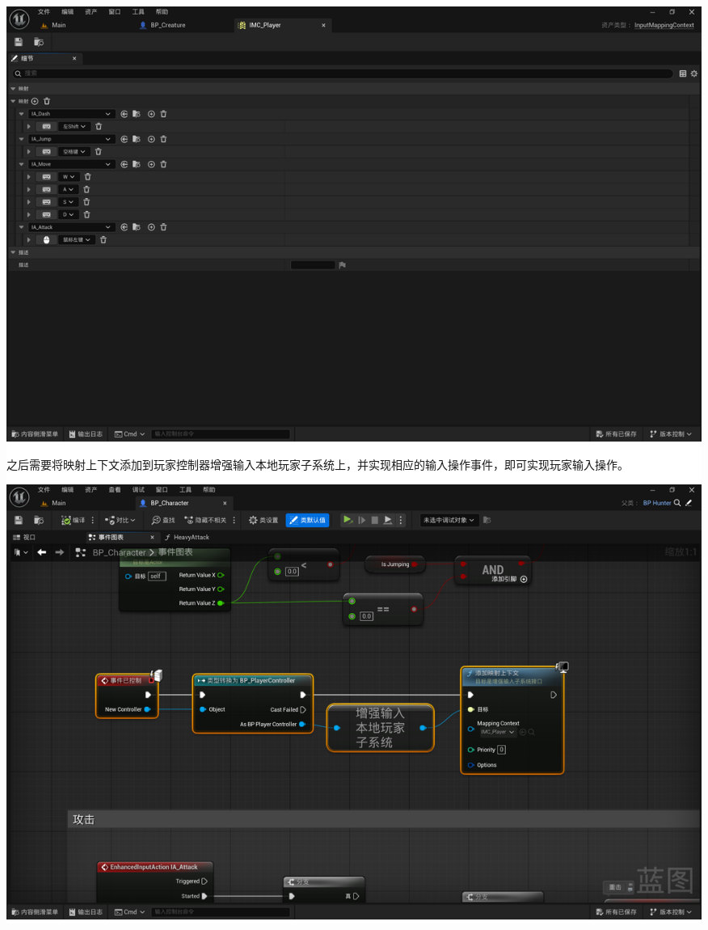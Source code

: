 ![输入操作映射](images/4.3-11.png)

之后需要将映射上下文添加到玩家控制器增强输入本地玩家子系统上，并实现相应的输入操作事件，即可实现玩家输入操作。

![添加映射上下文蓝图](images/4.3-12.png)
